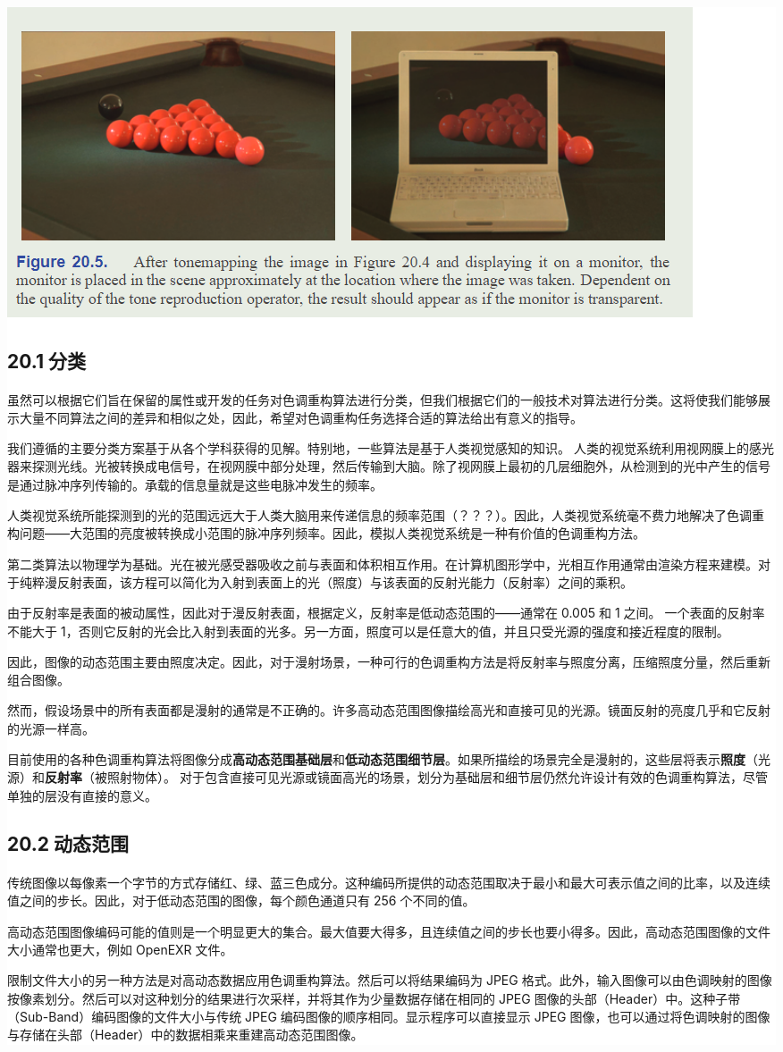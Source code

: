 ![](pic/Pasted%20image%2020240423194403.png)

## 20.1 分类

虽然可以根据它们旨在保留的属性或开发的任务对色调重构算法进行分类，但我们根据它们的一般技术对算法进行分类。这将使我们能够展示大量不同算法之间的差异和相似之处，因此，希望对色调重构任务选择合适的算法给出有意义的指导。

我们遵循的主要分类方案基于从各个学科获得的见解。特别地，一些算法是基于人类视觉感知的知识。
人类的视觉系统利用视网膜上的感光器来探测光线。光被转换成电信号，在视网膜中部分处理，然后传输到大脑。除了视网膜上最初的几层细胞外，从检测到的光中产生的信号是通过脉冲序列传输的。承载的信息量就是这些电脉冲发生的频率。

人类视觉系统所能探测到的光的范围远远大于人类大脑用来传递信息的频率范围（？？？）。因此，人类视觉系统毫不费力地解决了色调重构问题——大范围的亮度被转换成小范围的脉冲序列频率。因此，模拟人类视觉系统是一种有价值的色调重构方法。

第二类算法以物理学为基础。光在被光感受器吸收之前与表面和体积相互作用。在计算机图形学中，光相互作用通常由渲染方程来建模。对于纯粹漫反射表面，该方程可以简化为入射到表面上的光（照度）与该表面的反射光能力（反射率）之间的乘积。

由于反射率是表面的被动属性，因此对于漫反射表面，根据定义，反射率是低动态范围的——通常在 0.005 和 1 之间。
一个表面的反射率不能大于 1，否则它反射的光会比入射到表面的光多。另一方面，照度可以是任意大的值，并且只受光源的强度和接近程度的限制。

因此，图像的动态范围主要由照度决定。因此，对于漫射场景，一种可行的色调重构方法是将反射率与照度分离，压缩照度分量，然后重新组合图像。

然而，假设场景中的所有表面都是漫射的通常是不正确的。许多高动态范围图像描绘高光和直接可见的光源。镜面反射的亮度几乎和它反射的光源一样高。

目前使用的各种色调重构算法将图像分成**高动态范围基础层**和**低动态范围细节层**。如果所描绘的场景完全是漫射的，这些层将表示**照度**（光源）和**反射率**（被照射物体）。
对于包含直接可见光源或镜面高光的场景，划分为基础层和细节层仍然允许设计有效的色调重构算法，尽管单独的层没有直接的意义。

## 20.2 动态范围

传统图像以每像素一个字节的方式存储红、绿、蓝三色成分。这种编码所提供的动态范围取决于最小和最大可表示值之间的比率，以及连续值之间的步长。因此，对于低动态范围的图像，每个颜色通道只有 256 个不同的值。

高动态范围图像编码可能的值则是一个明显更大的集合。最大值要大得多，且连续值之间的步长也要小得多。因此，高动态范围图像的文件大小通常也更大，例如 OpenEXR 文件。

限制文件大小的另一种方法是对高动态数据应用色调重构算法。然后可以将结果编码为 JPEG 格式。此外，输入图像可以由色调映射的图像按像素划分。然后可以对这种划分的结果进行次采样，并将其作为少量数据存储在相同的 JPEG 图像的头部（Header）中。这种子带（Sub-Band）编码图像的文件大小与传统 JPEG 编码图像的顺序相同。显示程序可以直接显示 JPEG 图像，也可以通过将色调映射的图像与存储在头部（Header）中的数据相乘来重建高动态范围图像。
